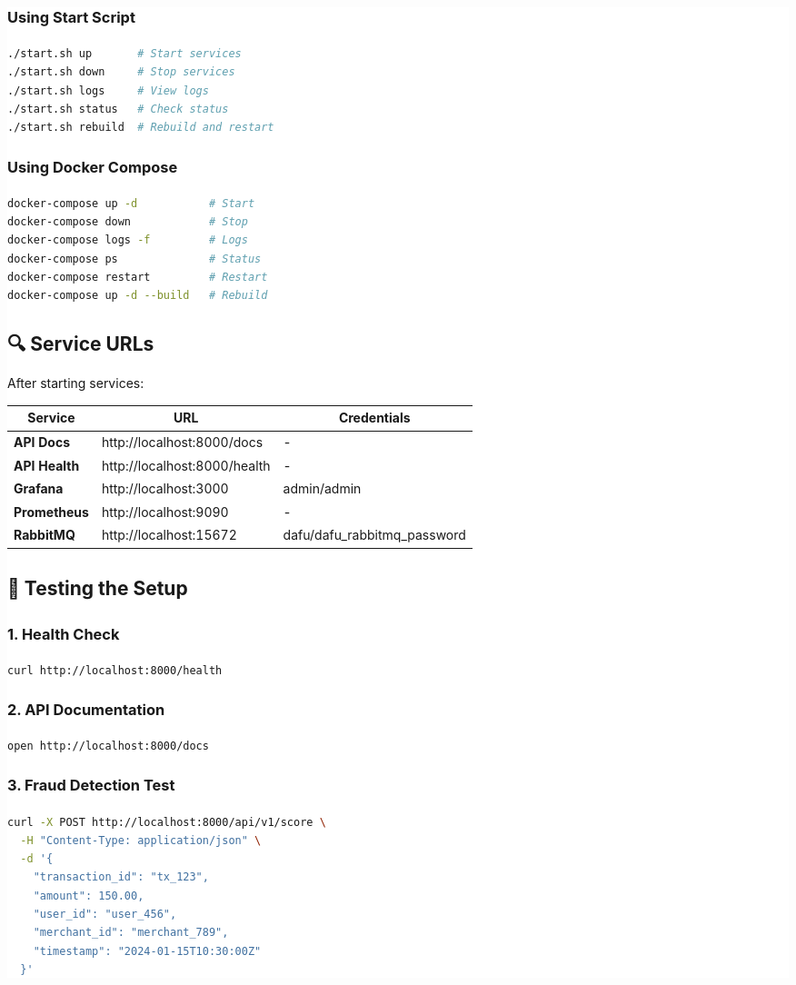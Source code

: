 ### Using Start Script
```bash
./start.sh up       # Start services
./start.sh down     # Stop services
./start.sh logs     # View logs
./start.sh status   # Check status
./start.sh rebuild  # Rebuild and restart
```

### Using Docker Compose
```bash
docker-compose up -d           # Start
docker-compose down            # Stop
docker-compose logs -f         # Logs
docker-compose ps              # Status
docker-compose restart         # Restart
docker-compose up -d --build   # Rebuild
```

## 🔍 Service URLs

After starting services:

| Service | URL | Credentials |
|---------|-----|-------------|
| **API Docs** | http://localhost:8000/docs | - |
| **API Health** | http://localhost:8000/health | - |
| **Grafana** | http://localhost:3000 | admin/admin |
| **Prometheus** | http://localhost:9090 | - |
| **RabbitMQ** | http://localhost:15672 | dafu/dafu_rabbitmq_password |

## 🧪 Testing the Setup

### 1. Health Check
```bash
curl http://localhost:8000/health
```

### 2. API Documentation
```bash
open http://localhost:8000/docs
```

### 3. Fraud Detection Test
```bash
curl -X POST http://localhost:8000/api/v1/score \
  -H "Content-Type: application/json" \
  -d '{
    "transaction_id": "tx_123",
    "amount": 150.00,
    "user_id": "user_456",
    "merchant_id": "merchant_789",
    "timestamp": "2024-01-15T10:30:00Z"
  }'
```
